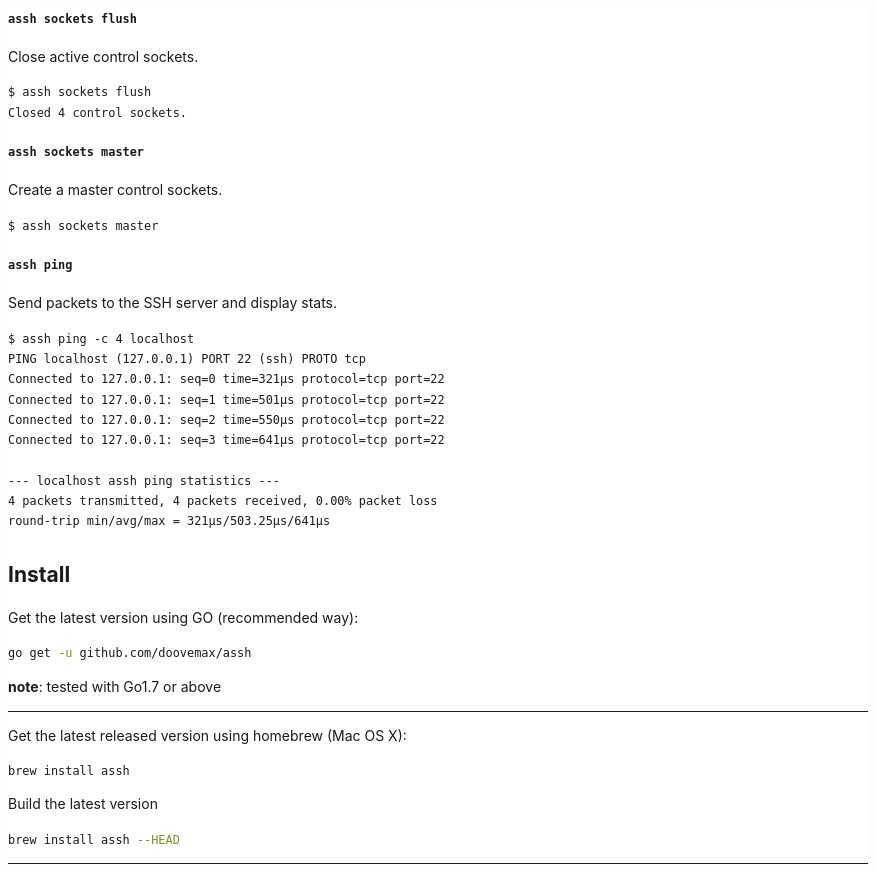 #### `assh sockets flush`

Close active control sockets.

```console
$ assh sockets flush
Closed 4 control sockets.
```

#### `assh sockets master`

Create a master control sockets.

```console
$ assh sockets master
```

#### `assh ping`

Send packets to the SSH server and display stats.

```console
$ assh ping -c 4 localhost
PING localhost (127.0.0.1) PORT 22 (ssh) PROTO tcp
Connected to 127.0.0.1: seq=0 time=321µs protocol=tcp port=22
Connected to 127.0.0.1: seq=1 time=501µs protocol=tcp port=22
Connected to 127.0.0.1: seq=2 time=550µs protocol=tcp port=22
Connected to 127.0.0.1: seq=3 time=641µs protocol=tcp port=22

--- localhost assh ping statistics ---
4 packets transmitted, 4 packets received, 0.00% packet loss
round-trip min/avg/max = 321µs/503.25µs/641µs
```

## Install

Get the latest version using GO (recommended way):

```bash
go get -u github.com/doovemax/assh
```

**note**: tested with Go1.7 or above

---

Get the latest released version using homebrew (Mac OS X):

```bash
brew install assh
```

Build the latest version

```bash
brew install assh --HEAD
```

---
